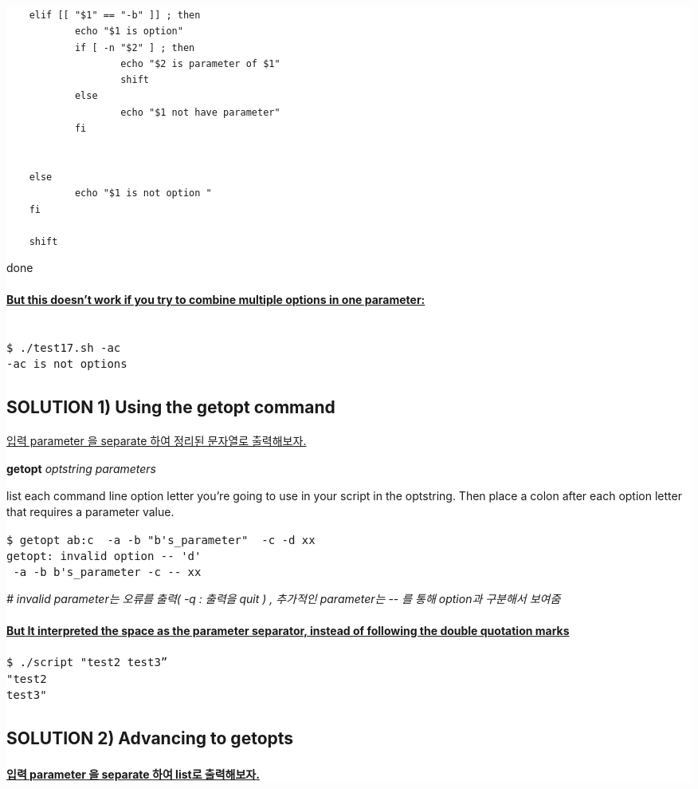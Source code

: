         elif [[ "$1" == "-b" ]] ; then
                echo "$1 is option"
                if [ -n "$2" ] ; then
                        echo "$2 is parameter of $1"
                        shift
                else
                        echo "$1 not have parameter"
                fi


        else
                echo "$1 is not option "
        fi

        shift
done
</pre>

#### [**But** this doesn’t work if you try to combine multiple options in one parameter: ]() 
<pre> 
$ ./test17.sh -ac 
-ac is not options
</pre>

## SOLUTION 1) Using the getopt command
[ 입력 parameter 을 separate 하여 정리된 문자열로 출력해보자. ]()

 **getopt** *optstring parameters*
 
list each command line option letter you’re going to use in your script in the optstring. Then place a colon after each option letter that requires a parameter value. 


<pre>
$ getopt ab:c  -a -b "b's_parameter"  -c -d xx
getopt: invalid option -- 'd'
 -a -b b's_parameter -c -- xx
</pre>
*# invalid parameter는 오류를 출력( -q : 출력을 quit ) ,  추가적인 parameter는 -- 를 통해 option과 구분해서 보여줌* 

 
#### [**But** It interpreted the space as the parameter separator, instead of following the double quotation marks ](http)
<pre>
$ ./script "test2 test3”  
"test2
test3"
</pre>  



## SOLUTION 2) Advancing to getopts
#### [ 입력 parameter 을 separate 하여 list로 출력해보자. ]()
